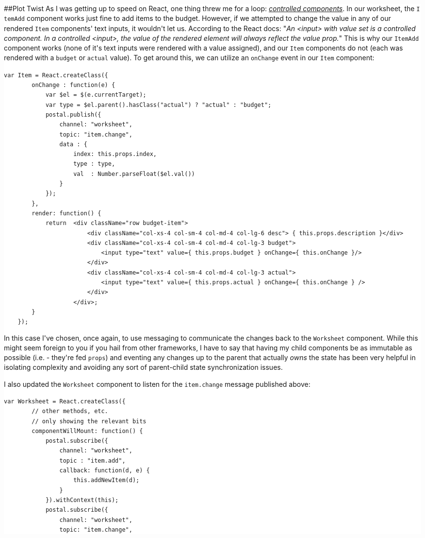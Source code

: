 ##Plot Twist
As I was getting up to speed on React, one thing threw me for a loop: *[controlled components](http://facebook.github.io/react/docs/forms.html#controlled-components)*. In our worksheet, the `ItemAdd` component works just fine to add items to the budget. However, if we attempted to change the value in any of our rendered `Item` components' text inputs, it wouldn't let us. According to the React docs: "*An &lt;input&gt; with value set is a controlled component. In a controlled &lt;input&gt;, the value of the rendered element will always reflect the value prop.*" This is why our `ItemAdd` component works (none of it's text inputs were rendered with a value assigned), and our `Item` components do not (each was rendered with a `budget` or `actual` value). To get around this, we can utilize an `onChange` event in our `Item` component:

```
var Item = React.createClass({
        onChange : function(e) {
            var $el = $(e.currentTarget);
            var type = $el.parent().hasClass("actual") ? "actual" : "budget";
            postal.publish({
                channel: "worksheet",
                topic: "item.change",
                data : {
                    index: this.props.index,
                    type : type,
                    val  : Number.parseFloat($el.val())
                }
            });
        },
        render: function() {
            return  <div className="row budget-item">
                        <div className="col-xs-4 col-sm-4 col-md-4 col-lg-6 desc"> { this.props.description }</div>
                        <div className="col-xs-4 col-sm-4 col-md-4 col-lg-3 budget">
                            <input type="text" value={ this.props.budget } onChange={ this.onChange }/>
                        </div>
                        <div className="col-xs-4 col-sm-4 col-md-4 col-lg-3 actual">
                            <input type="text" value={ this.props.actual } onChange={ this.onChange } />
                        </div>
                    </div>;
        }
    });
```

In this case I've chosen, once again, to use messaging to communicate the changes back to the `Worksheet` component. While this might seem foreign to you if you hail from other frameworks, I have to say that having my child components be as immutable as possible (i.e. - they're fed `props`) and eventing any changes up to the parent that actually *owns* the state has been very helpful in isolating complexity and avoiding any sort of parent-child state synchronization issues.

I also updated the `Worksheet` component to listen for the `item.change` message published above:

```
var Worksheet = React.createClass({
        // other methods, etc.
		// only showing the relevant bits
        componentWillMount: function() {
            postal.subscribe({
                channel: "worksheet",
                topic : "item.add",
                callback: function(d, e) {
                    this.addNewItem(d);
                }
            }).withContext(this);
            postal.subscribe({
                channel: "worksheet",
                topic: "item.change",
```